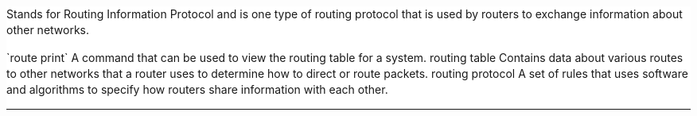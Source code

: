 Stands for Routing Information Protocol and is one type of routing protocol that is used by routers to exchange information about other networks.
</td>
</tr>
<tr>
<td class="highlight_" rowspan="" colspan="">
`route print`
</td>
<td class="highlight_" rowspan="" colspan="">
A command that can be used to view the routing table for a system.
</td>
</tr>
<tr>
<td class="highlight_" rowspan="" colspan="">
routing table
</td>
<td class="highlight_" rowspan="" colspan="">
Contains data about various routes to other networks that a router uses to determine how to direct or route packets.
</td>
</tr>
<tr>
<td class="highlight_" rowspan="" colspan="">
routing protocol
</td>
<td class="highlight_" rowspan="" colspan="">
A set of rules that uses software and algorithms to specify how routers share information with each other.
</td>
</tr>
</tbody>
</table>

---

